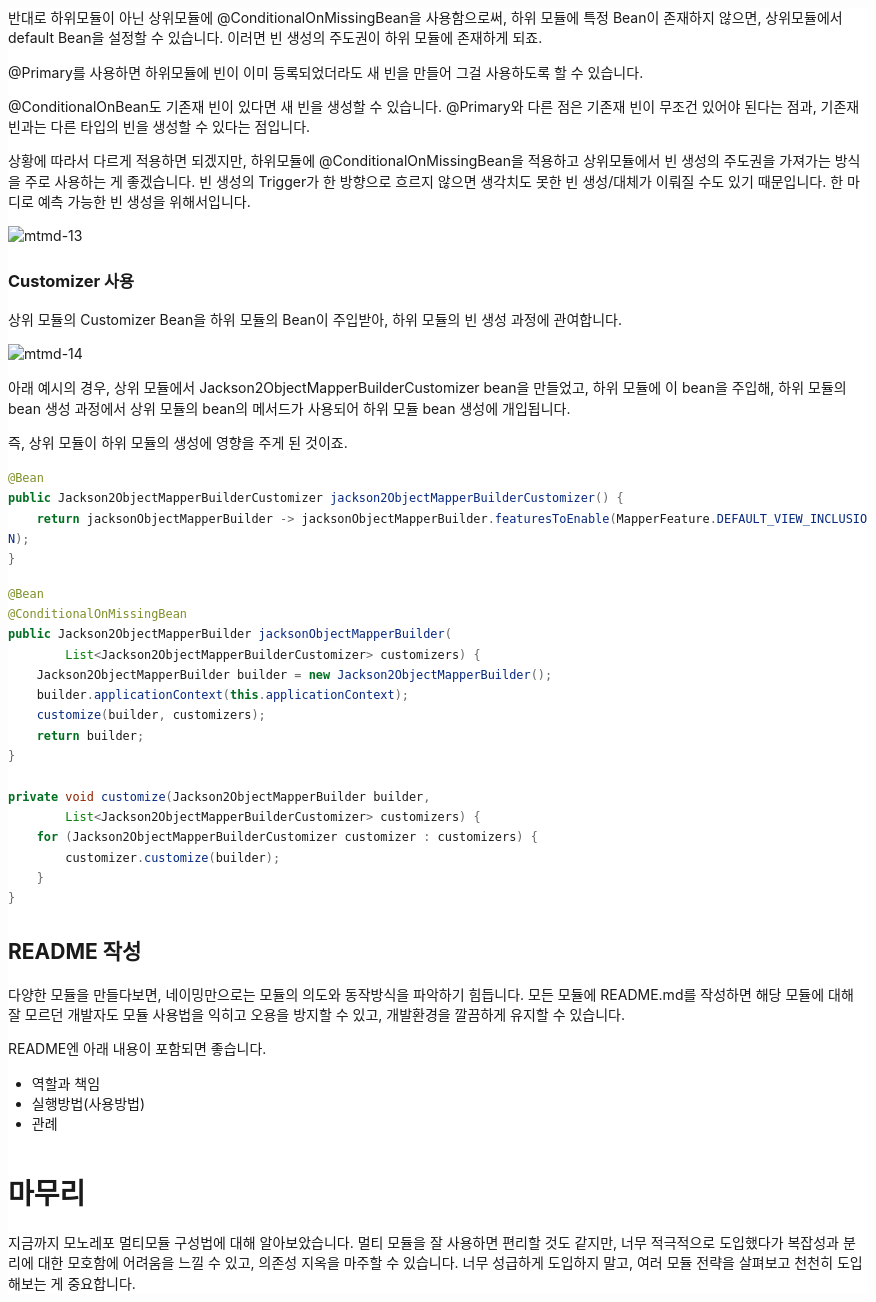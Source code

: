 반대로 하위모듈이 아닌 상위모듈에 @ConditionalOnMissingBean을 사용함으로써, 하위 모듈에 특정 Bean이 존재하지 않으면, 상위모듈에서 default Bean을 설정할 수 있습니다. 이러면 빈 생성의 주도권이 하위 모듈에 존재하게 되죠.

@Primary를 사용하면 하위모듈에 빈이 이미 등록되었더라도 새 빈을 만들어 그걸 사용하도록 할 수 있습니다.

@ConditionalOnBean도 기존재 빈이 있다면 새 빈을 생성할 수 있습니다. @Primary와 다른 점은 기존재 빈이 무조건 있어야 된다는 점과, 기존재 빈과는 다른 타입의 빈을 생성할 수 있다는 점입니다.

상황에 따라서 다르게 적용하면 되겠지만, 하위모듈에 @ConditionalOnMissingBean을 적용하고 상위모듈에서 빈 생성의 주도권을 가져가는 방식을 주로 사용하는 게 좋겠습니다. 빈 생성의 Trigger가 한 방향으로 흐르지 않으면 생각치도 못한 빈 생성/대체가 이뤄질 수도 있기 때문입니다. 한 마디로 예측 가능한 빈 생성을 위해서입니다.

![mtmd-13](https://s3.ap-northeast-2.amazonaws.com/upload.techblog.xangle.io/2024/08-02/mtmd-13.png)

### Customizer 사용

상위 모듈의 Customizer Bean을 하위 모듈의 Bean이 주입받아, 하위 모듈의 빈 생성 과정에 관여합니다.

![mtmd-14](https://s3.ap-northeast-2.amazonaws.com/upload.techblog.xangle.io/2024/08-02/mtmd-14.png)

아래 예시의 경우, 상위 모듈에서 Jackson2ObjectMapperBuilderCustomizer bean을 만들었고, 하위 모듈에 이 bean을 주입해, 하위 모듈의 bean 생성 과정에서 상위 모듈의 bean의 메서드가 사용되어 하위 모듈 bean 생성에 개입됩니다.

즉, 상위 모듈이 하위 모듈의 생성에 영향을 주게 된 것이죠.

```java
@Bean
public Jackson2ObjectMapperBuilderCustomizer jackson2ObjectMapperBuilderCustomizer() {
    return jacksonObjectMapperBuilder -> jacksonObjectMapperBuilder.featuresToEnable(MapperFeature.DEFAULT_VIEW_INCLUSION);
}
```

```java
@Bean
@ConditionalOnMissingBean
public Jackson2ObjectMapperBuilder jacksonObjectMapperBuilder(
        List<Jackson2ObjectMapperBuilderCustomizer> customizers) {
    Jackson2ObjectMapperBuilder builder = new Jackson2ObjectMapperBuilder();
    builder.applicationContext(this.applicationContext);
    customize(builder, customizers);
    return builder;
}

private void customize(Jackson2ObjectMapperBuilder builder,
        List<Jackson2ObjectMapperBuilderCustomizer> customizers) {
    for (Jackson2ObjectMapperBuilderCustomizer customizer : customizers) {
        customizer.customize(builder);
    }
}
```

## README 작성

다양한 모듈을 만들다보면, 네이밍만으로는 모듈의 의도와 동작방식을 파악하기 힘듭니다. 모든 모듈에 README.md를 작성하면 해당 모듈에 대해 잘 모르던 개발자도 모듈 사용법을 익히고 오용을 방지할 수 있고, 개발환경을 깔끔하게 유지할 수 있습니다.

README엔 아래 내용이 포함되면 좋습니다.

- 역할과 책임
- 실행방법(사용방법)
- 관례

# 마무리

지금까지 모노레포 멀티모듈 구성법에 대해 알아보았습니다. 멀티 모듈을 잘 사용하면 편리할 것도 같지만, 너무 적극적으로 도입했다가 복잡성과 분리에 대한 모호함에 어려움을 느낄 수 있고, 의존성 지옥을 마주할 수 있습니다. 너무 성급하게 도입하지 말고, 여러 모듈 전략을 살펴보고 천천히 도입해보는 게 중요합니다.